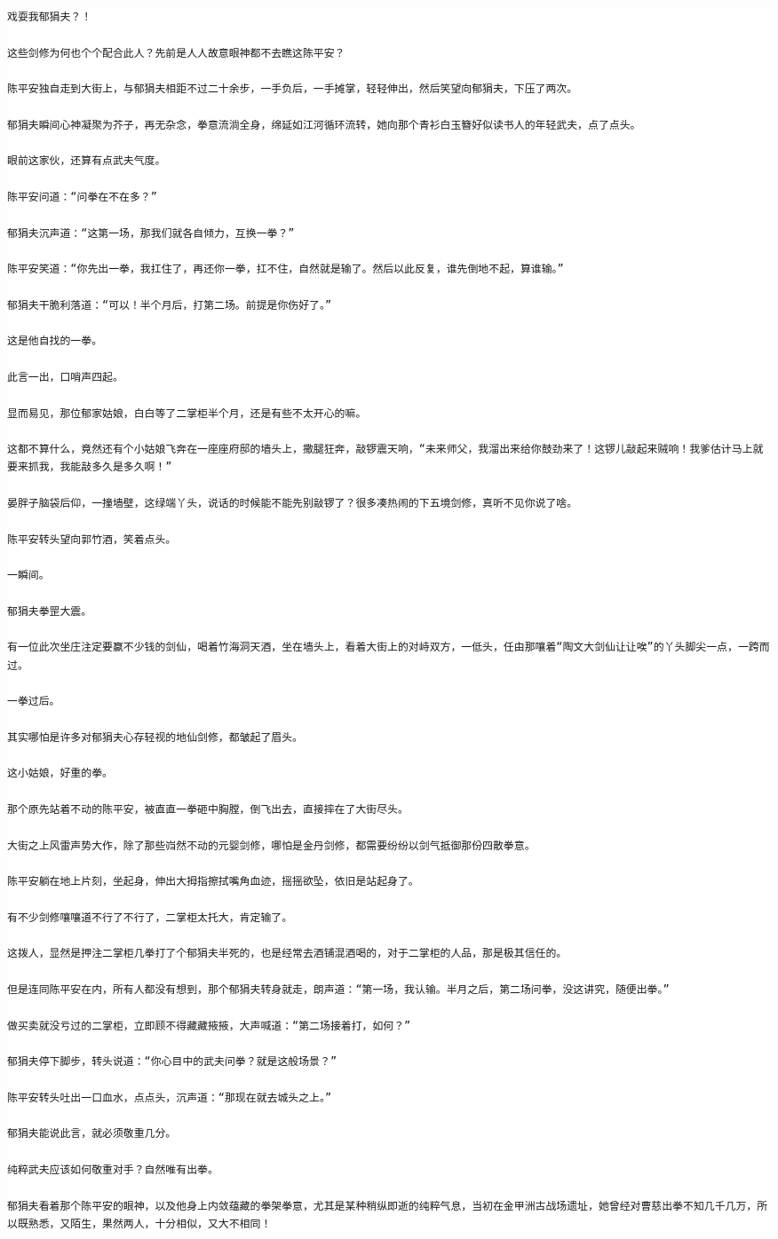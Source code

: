     戏耍我郁狷夫？！

    这些剑修为何也个个配合此人？先前是人人故意眼神都不去瞧这陈平安？

    陈平安独自走到大街上，与郁狷夫相距不过二十余步，一手负后，一手摊掌，轻轻伸出，然后笑望向郁狷夫，下压了两次。

    郁狷夫瞬间心神凝聚为芥子，再无杂念，拳意流淌全身，绵延如江河循环流转，她向那个青衫白玉簪好似读书人的年轻武夫，点了点头。

    眼前这家伙，还算有点武夫气度。

    陈平安问道：“问拳在不在多？”

    郁狷夫沉声道：“这第一场，那我们就各自倾力，互换一拳？”

    陈平安笑道：“你先出一拳，我扛住了，再还你一拳，扛不住，自然就是输了。然后以此反复，谁先倒地不起，算谁输。”

    郁狷夫干脆利落道：“可以！半个月后，打第二场。前提是你伤好了。”

    这是他自找的一拳。

    此言一出，口哨声四起。

    显而易见，那位郁家姑娘，白白等了二掌柜半个月，还是有些不太开心的嘛。

    这都不算什么，竟然还有个小姑娘飞奔在一座座府邸的墙头上，撒腿狂奔，敲锣震天响，“未来师父，我溜出来给你鼓劲来了！这锣儿敲起来贼响！我爹估计马上就要来抓我，我能敲多久是多久啊！”

    晏胖子脑袋后仰，一撞墙壁，这绿端丫头，说话的时候能不能先别敲锣了？很多凑热闹的下五境剑修，真听不见你说了啥。

    陈平安转头望向郭竹酒，笑着点头。

    一瞬间。

    郁狷夫拳罡大震。

    有一位此次坐庄注定要赢不少钱的剑仙，喝着竹海洞天酒，坐在墙头上，看着大街上的对峙双方，一低头，任由那嚷着“陶文大剑仙让让唉”的丫头脚尖一点，一跨而过。

    一拳过后。

    其实哪怕是许多对郁狷夫心存轻视的地仙剑修，都皱起了眉头。

    这小姑娘，好重的拳。

    那个原先站着不动的陈平安，被直直一拳砸中胸膛，倒飞出去，直接摔在了大街尽头。

    大街之上风雷声势大作，除了那些岿然不动的元婴剑修，哪怕是金丹剑修，都需要纷纷以剑气抵御那份四散拳意。

    陈平安躺在地上片刻，坐起身，伸出大拇指擦拭嘴角血迹，摇摇欲坠，依旧是站起身了。

    有不少剑修嚷嚷道不行了不行了，二掌柜太托大，肯定输了。

    这拨人，显然是押注二掌柜几拳打了个郁狷夫半死的，也是经常去酒铺混酒喝的，对于二掌柜的人品，那是极其信任的。

    但是连同陈平安在内，所有人都没有想到，那个郁狷夫转身就走，朗声道：“第一场，我认输。半月之后，第二场问拳，没这讲究，随便出拳。”

    做买卖就没亏过的二掌柜，立即顾不得藏藏掖掖，大声喊道：“第二场接着打，如何？”

    郁狷夫停下脚步，转头说道：“你心目中的武夫问拳？就是这般场景？”

    陈平安转头吐出一口血水，点点头，沉声道：“那现在就去城头之上。”

    郁狷夫能说此言，就必须敬重几分。

    纯粹武夫应该如何敬重对手？自然唯有出拳。

    郁狷夫看着那个陈平安的眼神，以及他身上内敛蕴藏的拳架拳意，尤其是某种稍纵即逝的纯粹气息，当初在金甲洲古战场遗址，她曾经对曹慈出拳不知几千几万，所以既熟悉，又陌生，果然两人，十分相似，又大不相同！
